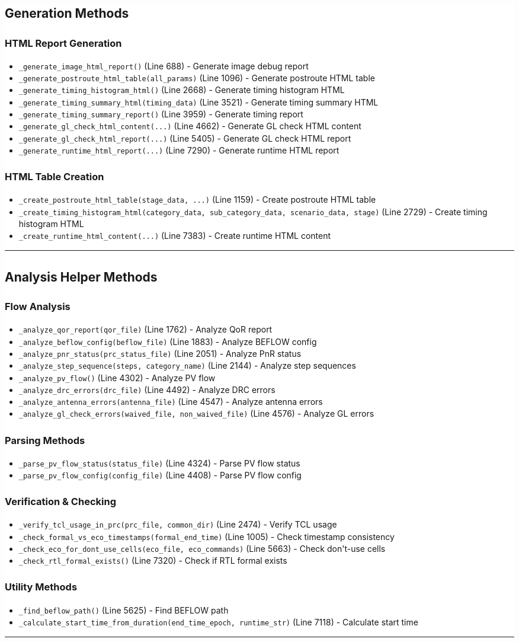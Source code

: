
## Generation Methods

### HTML Report Generation
- `_generate_image_html_report()` (Line 688) - Generate image debug report
- `_generate_postroute_html_table(all_params)` (Line 1096) - Generate postroute HTML table
- `_generate_timing_histogram_html()` (Line 2668) - Generate timing histogram HTML
- `_generate_timing_summary_html(timing_data)` (Line 3521) - Generate timing summary HTML
- `_generate_timing_summary_report()` (Line 3959) - Generate timing report
- `_generate_gl_check_html_content(...)` (Line 4662) - Generate GL check HTML content
- `_generate_gl_check_html_report(...)` (Line 5405) - Generate GL check HTML report
- `_generate_runtime_html_report(...)` (Line 7290) - Generate runtime HTML report

### HTML Table Creation
- `_create_postroute_html_table(stage_data, ...)` (Line 1159) - Create postroute HTML table
- `_create_timing_histogram_html(category_data, sub_category_data, scenario_data, stage)` (Line 2729) - Create timing histogram HTML
- `_create_runtime_html_content(...)` (Line 7383) - Create runtime HTML content

---

## Analysis Helper Methods

### Flow Analysis
- `_analyze_qor_report(qor_file)` (Line 1762) - Analyze QoR report
- `_analyze_beflow_config(beflow_file)` (Line 1883) - Analyze BEFLOW config
- `_analyze_pnr_status(prc_status_file)` (Line 2051) - Analyze PnR status
- `_analyze_step_sequence(steps, category_name)` (Line 2144) - Analyze step sequences
- `_analyze_pv_flow()` (Line 4302) - Analyze PV flow
- `_analyze_drc_errors(drc_file)` (Line 4492) - Analyze DRC errors
- `_analyze_antenna_errors(antenna_file)` (Line 4547) - Analyze antenna errors
- `_analyze_gl_check_errors(waived_file, non_waived_file)` (Line 4576) - Analyze GL errors

### Parsing Methods
- `_parse_pv_flow_status(status_file)` (Line 4324) - Parse PV flow status
- `_parse_pv_flow_config(config_file)` (Line 4408) - Parse PV flow config

### Verification & Checking
- `_verify_tcl_usage_in_prc(prc_file, common_dir)` (Line 2474) - Verify TCL usage
- `_check_formal_vs_eco_timestamps(formal_end_time)` (Line 1005) - Check timestamp consistency
- `_check_eco_for_dont_use_cells(eco_file, eco_commands)` (Line 5663) - Check don't-use cells
- `_check_rtl_formal_exists()` (Line 7320) - Check if RTL formal exists

### Utility Methods
- `_find_beflow_path()` (Line 5625) - Find BEFLOW path
- `_calculate_start_time_from_duration(end_time_epoch, runtime_str)` (Line 7118) - Calculate start time

---
